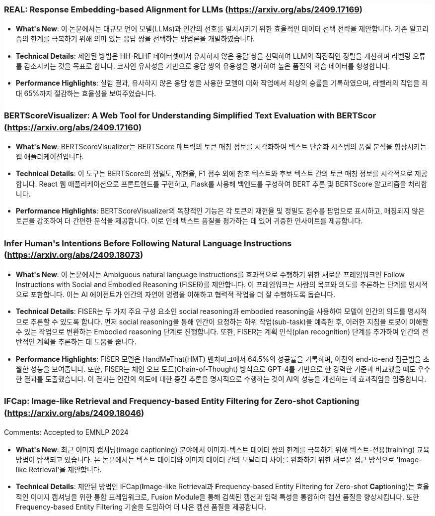 

### REAL: Response Embedding-based Alignment for LLMs (https://arxiv.org/abs/2409.17169)
- **What's New**: 이 논문에서는 대규모 언어 모델(LLMs)과 인간의 선호를 일치시키기 위한 효율적인 데이터 선택 전략을 제안합니다. 기존 알고리즘의 한계를 극복하기 위해 의미 있는 응답 쌍을 선택하는 방법론을 개발하였습니다.

- **Technical Details**: 제안된 방법은 HH-RLHF 데이터셋에서 유사하지 않은 응답 쌍을 선택하여 LLM의 직접적인 정렬을 개선하며 라벨링 오류를 감소시키는 것을 목표로 합니다. 코사인 유사성을 기반으로 응답 쌍의 유용성을 평가하여 높은 품질의 학습 데이터를 형성합니다.

- **Performance Highlights**: 실험 결과, 유사하지 않은 응답 쌍을 사용한 모델이 대화 작업에서 최상의 승률을 기록하였으며, 라벨러의 작업을 최대 65%까지 절감하는 효율성을 보여주었습니다.



### BERTScoreVisualizer: A Web Tool for Understanding Simplified Text Evaluation with BERTScor (https://arxiv.org/abs/2409.17160)
- **What's New**: BERTScoreVisualizer는 BERTScore 메트릭의 토큰 매칭 정보를 시각화하여 텍스트 단순화 시스템의 품질 분석을 향상시키는 웹 애플리케이션입니다.

- **Technical Details**: 이 도구는 BERTScore의 정밀도, 재현율, F1 점수 외에 참조 텍스트와 후보 텍스트 간의 토큰 매칭 정보를 시각적으로 제공합니다. React 웹 애플리케이션으로 프론트엔드를 구현하고, Flask를 사용해 백엔드를 구성하여 BERT 추론 및 BERTScore 알고리즘을 처리합니다.

- **Performance Highlights**: BERTScoreVisualizer의 독창적인 기능은 각 토큰의 재현율 및 정밀도 점수를 팝업으로 표시하고, 매칭되지 않은 토큰을 강조하여 더 간편한 분석을 제공합니다. 이로 인해 텍스트 품질을 평가하는 데 있어 귀중한 인사이트를 제공합니다.



### Infer Human's Intentions Before Following Natural Language Instructions (https://arxiv.org/abs/2409.18073)
- **What's New**: 이 논문에서는 Ambiguous natural language instructions를 효과적으로 수행하기 위한 새로운 프레임워크인 Follow Instructions with Social and Embodied Reasoning (FISER)를 제안합니다. 이 프레임워크는 사람의 목표와 의도를 추론하는 단계를 명시적으로 포함합니다. 이는 AI 에이전트가 인간의 자연어 명령을 이해하고 협력적 작업을 더 잘 수행하도록 돕습니다.

- **Technical Details**: FISER는 두 가지 주요 구성 요소인 social reasoning과 embodied reasoning을 사용하여 모델이 인간의 의도를 명시적으로 추론할 수 있도록 합니다. 먼저 social reasoning을 통해 인간이 요청하는 하위 작업(sub-task)을 예측한 후, 이러한 지침을 로봇이 이해할 수 있는 작업으로 변환하는 Embodied reasoning 단계로 진행합니다. 또한, FISER는 계획 인식(plan recognition) 단계를 추가하여 인간의 전반적인 계획을 추론하는 데 도움을 줍니다.

- **Performance Highlights**: FISER 모델은 HandMeThat(HMT) 벤치마크에서 64.5%의 성공률을 기록하며, 이전의 end-to-end 접근법을 초월한 성능을 보여줍니다. 또한, FISER는 체인 오브 토트(Chain-of-Thought) 방식으로 GPT-4를 기반으로 한 강력한 기준과 비교했을 때도 우수한 결과를 도출했습니다. 이 결과는 인간의 의도에 대한 중간 추론을 명시적으로 수행하는 것이 AI의 성능을 개선하는 데 효과적임을 입증합니다.



### IFCap: Image-like Retrieval and Frequency-based Entity Filtering for Zero-shot Captioning (https://arxiv.org/abs/2409.18046)
Comments:
          Accepted to EMNLP 2024

- **What's New**: 최근 이미지 캡셔닝(image captioning) 분야에서 이미지-텍스트 데이터 쌍의 한계를 극복하기 위해 텍스트-전용(training) 교육 방법이 탐색되고 있습니다. 본 논문에서는 텍스트 데이터와 이미지 데이터 간의 모달리티 차이를 완화하기 위한 새로운 접근 방식으로 'Image-like Retrieval'을 제안합니다.

- **Technical Details**: 제안된 방법인 IFCap($\textbf{I}$mage-like Retrieval과 $\textbf{F}$requency-based Entity Filtering for Zero-shot $\textbf{Cap}$tioning)는 효율적인 이미지 캡셔닝을 위한 통합 프레임워크로, Fusion Module을 통해 검색된 캡션과 입력 특성을 통합하여 캡션 품질을 향상시킵니다. 또한 Frequency-based Entity Filtering 기술을 도입하여 더 나은 캡션 품질을 제공합니다.

